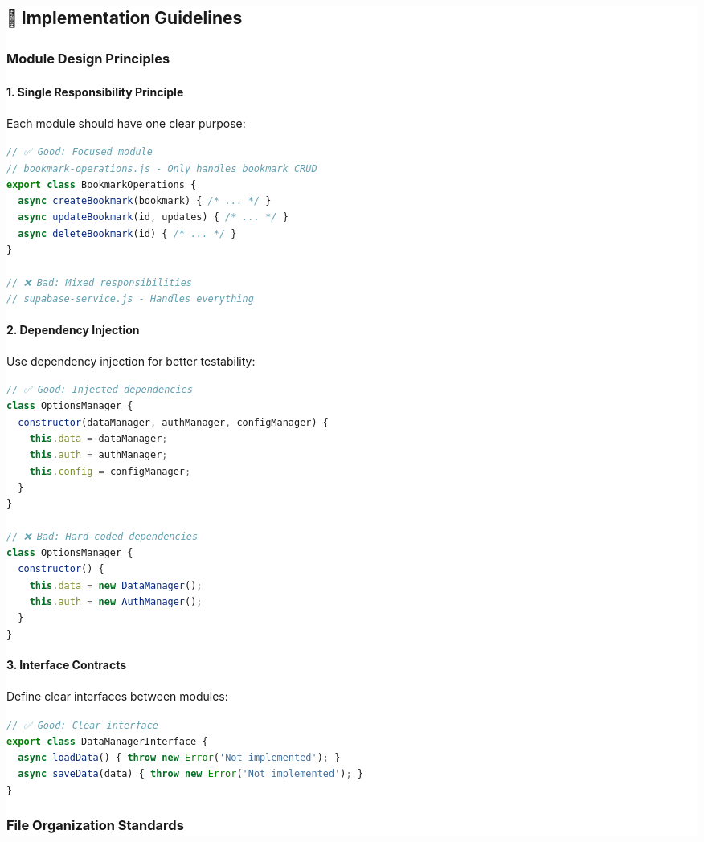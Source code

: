 ## 🔧 **Implementation Guidelines**

### **Module Design Principles**

#### **1. Single Responsibility Principle**
Each module should have one clear purpose:
```javascript
// ✅ Good: Focused module
// bookmark-operations.js - Only handles bookmark CRUD
export class BookmarkOperations {
  async createBookmark(bookmark) { /* ... */ }
  async updateBookmark(id, updates) { /* ... */ }
  async deleteBookmark(id) { /* ... */ }
}

// ❌ Bad: Mixed responsibilities
// supabase-service.js - Handles everything
```

#### **2. Dependency Injection**
Use dependency injection for better testability:
```javascript
// ✅ Good: Injected dependencies
class OptionsManager {
  constructor(dataManager, authManager, configManager) {
    this.data = dataManager;
    this.auth = authManager;
    this.config = configManager;
  }
}

// ❌ Bad: Hard-coded dependencies
class OptionsManager {
  constructor() {
    this.data = new DataManager();
    this.auth = new AuthManager();
  }
}
```

#### **3. Interface Contracts**
Define clear interfaces between modules:
```javascript
// ✅ Good: Clear interface
export class DataManagerInterface {
  async loadData() { throw new Error('Not implemented'); }
  async saveData(data) { throw new Error('Not implemented'); }
}
```

### **File Organization Standards**
